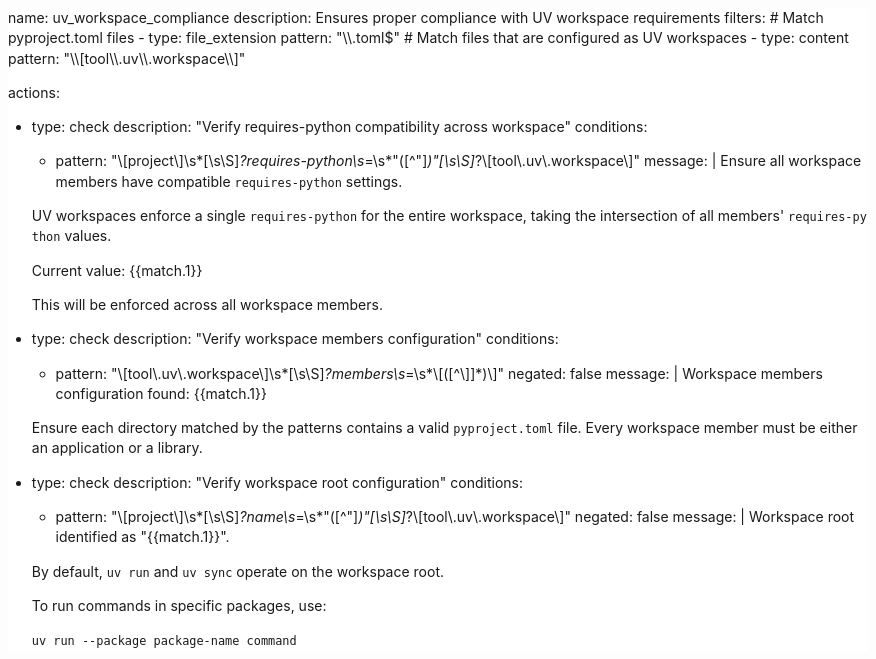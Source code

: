 <rule>
name: uv_workspace_compliance
description: Ensures proper compliance with UV workspace requirements
filters:
  # Match pyproject.toml files
  - type: file_extension
    pattern: "\\.toml$"
  # Match files that are configured as UV workspaces
  - type: content
    pattern: "\\[tool\\.uv\\.workspace\\]"

actions:
  - type: check
    description: "Verify requires-python compatibility across workspace"
    conditions:
      - pattern: "\\[project\\]\\s*[\\s\\S]*?requires-python\\s*=\\s*\"([^\"]*)\"[\\s\\S]*?\\[tool\\.uv\\.workspace\\]"
    message: |
      Ensure all workspace members have compatible `requires-python` settings.

      UV workspaces enforce a single `requires-python` for the entire workspace,
      taking the intersection of all members' `requires-python` values.

      Current value: {{match.1}}

      This will be enforced across all workspace members.

  - type: check
    description: "Verify workspace members configuration"
    conditions:
      - pattern: "\\[tool\\.uv\\.workspace\\]\\s*[\\s\\S]*?members\\s*=\\s*\\[([^\\]]*)\\]"
        negated: false
    message: |
      Workspace members configuration found: {{match.1}}

      Ensure each directory matched by the patterns contains a valid `pyproject.toml` file.
      Every workspace member must be either an application or a library.

  - type: check
    description: "Verify workspace root configuration"
    conditions:
      - pattern: "\\[project\\]\\s*[\\s\\S]*?name\\s*=\\s*\"([^\"]*)\"[\\s\\S]*?\\[tool\\.uv\\.workspace\\]"
        negated: false
    message: |
      Workspace root identified as "{{match.1}}".

      By default, `uv run` and `uv sync` operate on the workspace root.

      To run commands in specific packages, use:
      ```
      uv run --package package-name command
      ```
